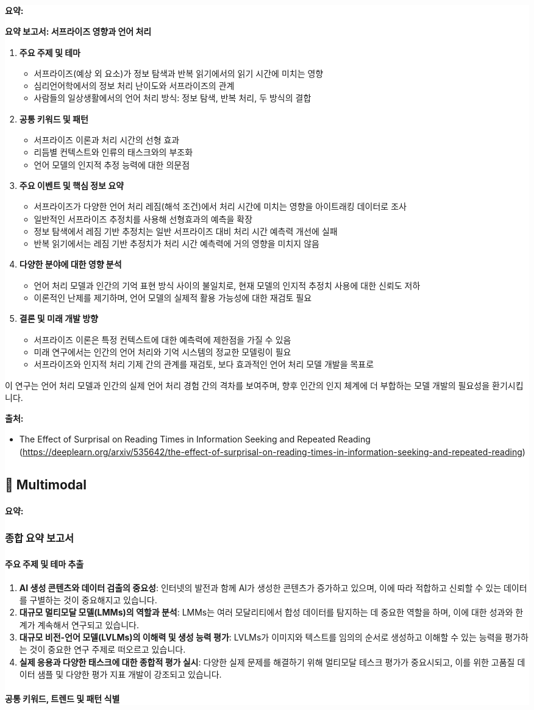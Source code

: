 **요약:**

**요약 보고서: 서프라이즈 영향과 언어 처리**

1. **주요 주제 및 테마**
   - 서프라이즈(예상 외 요소)가 정보 탐색과 반복 읽기에서의 읽기 시간에 미치는 영향
   - 심리언어학에서의 정보 처리 난이도와 서프라이즈의 관계
   - 사람들의 일상생활에서의 언어 처리 방식: 정보 탐색, 반복 처리, 두 방식의 결합

2. **공통 키워드 및 패턴**
   - 서프라이즈 이론과 처리 시간의 선형 효과
   - 리듬별 컨텍스트와 인류의 태스크와의 부조화
   - 언어 모델의 인지적 추정 능력에 대한 의문점

3. **주요 이벤트 및 핵심 정보 요약**
   - 서프라이즈가 다양한 언어 처리 레짐(해석 조건)에서 처리 시간에 미치는 영향을 아이트래킹 데이터로 조사
   - 일반적인 서프라이즈 추정치를 사용해 선형효과의 예측을 확장
   - 정보 탐색에서 레짐 기반 추정치는 일반 서프라이즈 대비 처리 시간 예측력 개선에 실패
   - 반복 읽기에서는 레짐 기반 추정치가 처리 시간 예측력에 거의 영향을 미치지 않음

4. **다양한 분야에 대한 영향 분석**
   - 언어 처리 모델과 인간의 기억 표현 방식 사이의 불일치로, 현재 모델의 인지적 추정치 사용에 대한 신뢰도 저하
   - 이론적인 난제를 제기하며, 언어 모델의 실제적 활용 가능성에 대한 재검토 필요

5. **결론 및 미래 개발 방향**
   - 서프라이즈 이론은 특정 컨텍스트에 대한 예측력에 제한점을 가질 수 있음
   - 미래 연구에서는 인간의 언어 처리와 기억 시스템의 정교한 모델링이 필요
   - 서프라이즈와 인지적 처리 기제 간의 관계를 재검토, 보다 효과적인 언어 처리 모델 개발을 목표로

이 연구는 언어 처리 모델과 인간의 실제 언어 처리 경험 간의 격차를 보여주며, 향후 인간의 인지 체계에 더 부합하는 모델 개발의 필요성을 환기시킵니다.

**출처:**

 - The Effect of Surprisal on Reading Times in Information Seeking and Repeated Reading (https://deeplearn.org/arxiv/535642/the-effect-of-surprisal-on-reading-times-in-information-seeking-and-repeated-reading)


## 🤩 Multimodal

**요약:**

### 종합 요약 보고서

#### 주요 주제 및 테마 추출

1. **AI 생성 콘텐츠와 데이터 검출의 중요성**: 인터넷의 발전과 함께 AI가 생성한 콘텐츠가 증가하고 있으며, 이에 따라 적합하고 신뢰할 수 있는 데이터를 구별하는 것이 중요해지고 있습니다.
2. **대규모 멀티모달 모델(LMMs)의 역할과 분석**: LMMs는 여러 모달리티에서 합성 데이터를 탐지하는 데 중요한 역할을 하며, 이에 대한 성과와 한계가 계속해서 연구되고 있습니다.
3. **대규모 비전-언어 모델(LVLMs)의 이해력 및 생성 능력 평가**: LVLMs가 이미지와 텍스트를 임의의 순서로 생성하고 이해할 수 있는 능력을 평가하는 것이 중요한 연구 주제로 떠오르고 있습니다.
4. **실제 응용과 다양한 태스크에 대한 종합적 평가 실시**: 다양한 실제 문제를 해결하기 위해 멀티모달 테스크 평가가 중요시되고, 이를 위한 고품질 데이터 샘플 및 다양한 평가 지표 개발이 강조되고 있습니다.

#### 공통 키워드, 트렌드 및 패턴 식별
